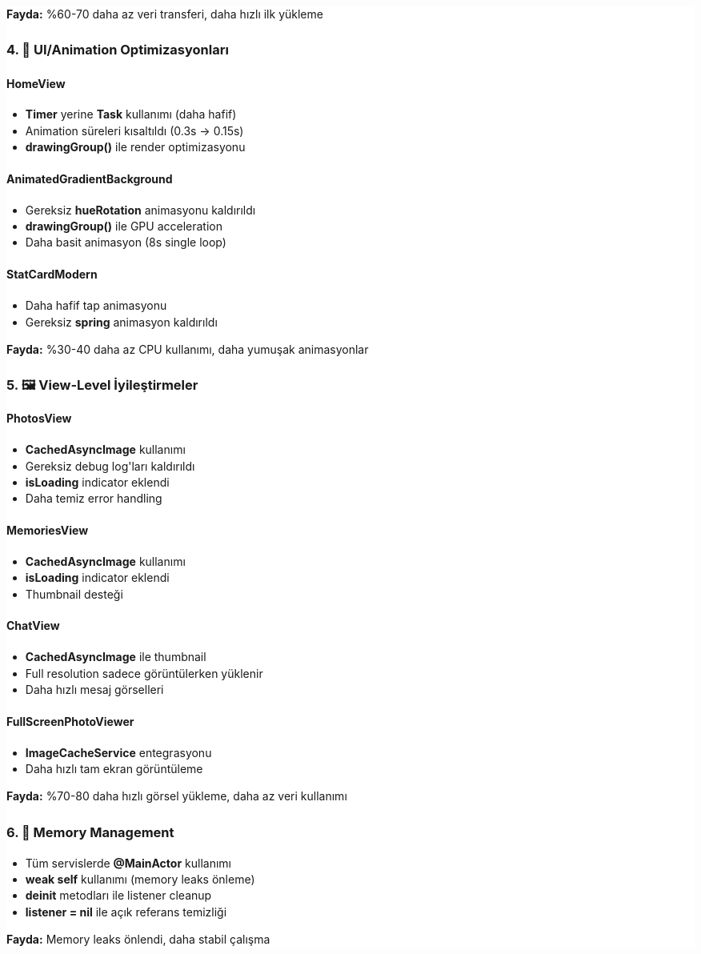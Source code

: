 **Fayda:** %60-70 daha az veri transferi, daha hızlı ilk yükleme

### 4. 🎨 UI/Animation Optimizasyonları

#### HomeView
- **Timer** yerine **Task** kullanımı (daha hafif)
- Animation süreleri kısaltıldı (0.3s → 0.15s)
- **drawingGroup()** ile render optimizasyonu

#### AnimatedGradientBackground
- Gereksiz **hueRotation** animasyonu kaldırıldı
- **drawingGroup()** ile GPU acceleration
- Daha basit animasyon (8s single loop)

#### StatCardModern
- Daha hafif tap animasyonu
- Gereksiz **spring** animasyon kaldırıldı

**Fayda:** %30-40 daha az CPU kullanımı, daha yumuşak animasyonlar

### 5. 🖼️ View-Level İyileştirmeler

#### PhotosView
- **CachedAsyncImage** kullanımı
- Gereksiz debug log'ları kaldırıldı
- **isLoading** indicator eklendi
- Daha temiz error handling

#### MemoriesView
- **CachedAsyncImage** kullanımı
- **isLoading** indicator eklendi
- Thumbnail desteği

#### ChatView
- **CachedAsyncImage** ile thumbnail
- Full resolution sadece görüntülerken yüklenir
- Daha hızlı mesaj görselleri

#### FullScreenPhotoViewer
- **ImageCacheService** entegrasyonu
- Daha hızlı tam ekran görüntüleme

**Fayda:** %70-80 daha hızlı görsel yükleme, daha az veri kullanımı

### 6. 🧹 Memory Management

- Tüm servislerde **@MainActor** kullanımı
- **weak self** kullanımı (memory leaks önleme)
- **deinit** metodları ile listener cleanup
- **listener = nil** ile açık referans temizliği

**Fayda:** Memory leaks önlendi, daha stabil çalışma
